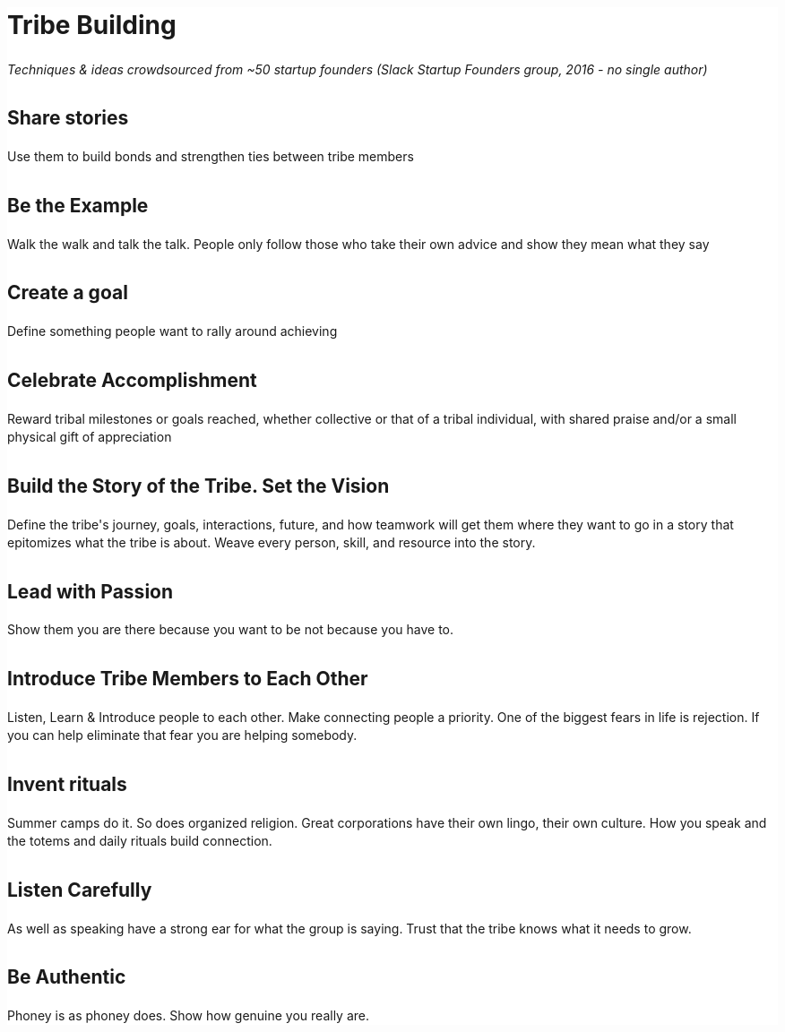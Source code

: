 # Tribe Building

_Techniques & ideas crowdsourced from ~50 startup founders (Slack Startup Founders group, 2016 - no single author)_


## Share stories
Use them to build bonds and strengthen ties between tribe members

## Be the Example
Walk the walk and talk the talk. 
People only follow those who take their own advice and show they mean what they say

## Create a goal
Define something people want to rally around achieving

## Celebrate Accomplishment
Reward tribal milestones or goals reached, whether collective or that of a tribal 
individual, with shared praise and/or a small physical gift of appreciation

## Build the Story of the Tribe. Set the Vision
Define the tribe's journey, goals, interactions, future, and how teamwork will get them 
where they want to go in a story that epitomizes what the tribe is about. 
Weave every person, skill, and resource into the story.

## Lead with Passion
Show them you are there because you want to be not because you have to.

## Introduce Tribe Members to Each Other
Listen, Learn & Introduce people to each other. 
Make connecting people a priority. 
One of the biggest fears in life is rejection. 
If you can help eliminate that fear you are helping somebody.

## Invent rituals
Summer camps do it. 
So does organized religion. 
Great corporations have their own lingo, their own culture. 
How you speak and the totems and daily rituals build connection.

## Listen Carefully
As well as speaking have a strong ear for what the group is saying. 
Trust that the tribe knows what it needs to grow.
          
## Be Authentic
Phoney is as phoney does.
Show how genuine you really are.
